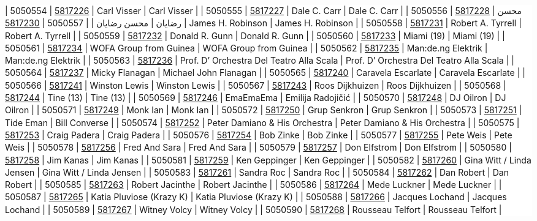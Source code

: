 | 5050554 | [5817226](https://www.discogs.com/artist/5817226) | Carl Visser | Carl Visser |
| 5050555 | [5817227](https://www.discogs.com/artist/5817227) | Dale C. Carr | Dale C. Carr |
| 5050556 | [5817228](https://www.discogs.com/artist/5817228) | محسن رضايان | محسن رضايان |
| 5050557 | [5817230](https://www.discogs.com/artist/5817230) | James H. Robinson | James H. Robinson |
| 5050558 | [5817231](https://www.discogs.com/artist/5817231) | Robert A. Tyrrell | Robert A. Tyrrell |
| 5050559 | [5817232](https://www.discogs.com/artist/5817232) | Donald R. Gunn | Donald R. Gunn |
| 5050560 | [5817233](https://www.discogs.com/artist/5817233) | Miami (19) | Miami (19) |
| 5050561 | [5817234](https://www.discogs.com/artist/5817234) | WOFA Group from Guinea | WOFA Group from Guinea |
| 5050562 | [5817235](https://www.discogs.com/artist/5817235) | Man:de.ng Elektrik | Man:de.ng Elektrik |
| 5050563 | [5817236](https://www.discogs.com/artist/5817236) | Prof. D’ Orchestra Del Teatro Alla Scala | Prof. D’ Orchestra Del Teatro Alla Scala |
| 5050564 | [5817237](https://www.discogs.com/artist/5817237) | Micky Flanagan | Michael John Flanagan |
| 5050565 | [5817240](https://www.discogs.com/artist/5817240) | Caravela Escarlate | Caravela Escarlate |
| 5050566 | [5817241](https://www.discogs.com/artist/5817241) | Winston Lewis | Winston Lewis |
| 5050567 | [5817243](https://www.discogs.com/artist/5817243) | Roos Dijkhuizen | Roos Dijkhuizen |
| 5050568 | [5817244](https://www.discogs.com/artist/5817244) | Tine (13) | Tine (13) |
| 5050569 | [5817246](https://www.discogs.com/artist/5817246) | EmaEmaEma | Emilija Radojičić |
| 5050570 | [5817248](https://www.discogs.com/artist/5817248) | DJ Oilron | DJ Oilron |
| 5050571 | [5817249](https://www.discogs.com/artist/5817249) | Monk Ian | Monk Ian |
| 5050572 | [5817250](https://www.discogs.com/artist/5817250) | Grup Senkron | Grup Senkron |
| 5050573 | [5817251](https://www.discogs.com/artist/5817251) | Tide Eman | Bill Converse |
| 5050574 | [5817252](https://www.discogs.com/artist/5817252) | Peter Damiano & His Orchestra | Peter Damiano & His Orchestra |
| 5050575 | [5817253](https://www.discogs.com/artist/5817253) | Craig Padera | Craig Padera |
| 5050576 | [5817254](https://www.discogs.com/artist/5817254) | Bob Zinke | Bob Zinke |
| 5050577 | [5817255](https://www.discogs.com/artist/5817255) | Pete Weis | Pete Weis |
| 5050578 | [5817256](https://www.discogs.com/artist/5817256) | Fred And Sara | Fred And Sara |
| 5050579 | [5817257](https://www.discogs.com/artist/5817257) | Don Elfstrom | Don Elfstrom |
| 5050580 | [5817258](https://www.discogs.com/artist/5817258) | Jim Kanas | Jim Kanas |
| 5050581 | [5817259](https://www.discogs.com/artist/5817259) | Ken Geppinger | Ken Geppinger |
| 5050582 | [5817260](https://www.discogs.com/artist/5817260) | Gina Witt / Linda Jensen | Gina Witt / Linda Jensen |
| 5050583 | [5817261](https://www.discogs.com/artist/5817261) | Sandra Roc | Sandra Roc |
| 5050584 | [5817262](https://www.discogs.com/artist/5817262) | Dan Robert | Dan Robert |
| 5050585 | [5817263](https://www.discogs.com/artist/5817263) | Robert Jacinthe | Robert Jacinthe |
| 5050586 | [5817264](https://www.discogs.com/artist/5817264) | Mede Luckner | Mede Luckner |
| 5050587 | [5817265](https://www.discogs.com/artist/5817265) | Katia Pluviose (Krazy K) | Katia Pluviose (Krazy K) |
| 5050588 | [5817266](https://www.discogs.com/artist/5817266) | Jacques Lochand | Jacques Lochand |
| 5050589 | [5817267](https://www.discogs.com/artist/5817267) | Witney Volcy | Witney Volcy |
| 5050590 | [5817268](https://www.discogs.com/artist/5817268) | Rousseau Telfort | Rousseau Telfort |